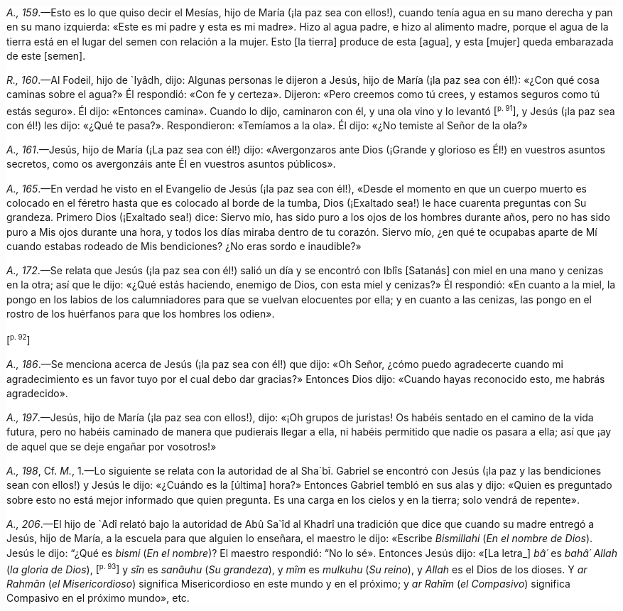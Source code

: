 <span id="a159"><i>A., 159</i></span>.—Esto es lo que quiso decir el Mesías, hijo de María (¡la paz sea con ellos!), cuando tenía agua en su mano derecha y pan en su mano izquierda: «Este es mi padre y esta es mi madre». Hizo al agua padre, e hizo al alimento madre, porque el agua de la tierra está en el lugar del semen con relación a la mujer. Esto \[la tierra\] produce de esta \[agua\], y esta \[mujer\] queda embarazada de este \[semen\].

<span id="a160"><i>R., 160</i></span>.—Al Fodeil, hijo de \`Iyâdh, dijo: Algunas personas le dijeron a Jesús, hijo de María (¡la paz sea con él!): «¿Con qué cosa caminas sobre el agua?» Él respondió: «Con fe y certeza». Dijeron: «Pero creemos como tú crees, y estamos seguros como tú estás seguro». Él dijo: «Entonces camina». Cuando lo dijo, caminaron con él, y una ola vino y lo levantó <span id="p91">[<sup><small>p. 91</small></sup>]</span>, y Jesús (¡la paz sea con él!) les dijo: «¿Qué te pasa?». Respondieron: «Temíamos a la ola». Él dijo: «¿No temiste al Señor de la ola?»

<span id="a161"><i>A., 161</i></span>.—Jesús, hijo de María (¡La paz sea con él!) dijo: «Avergonzaros ante Dios (¡Grande y glorioso es Él!) en vuestros asuntos secretos, como os avergonzáis ante Él en vuestros asuntos públicos».

<span id="a165"><i>A., 165</i></span>.—En verdad he visto en el Evangelio de Jesús (¡la paz sea con él!), «Desde el momento en que un cuerpo muerto es colocado en el féretro hasta que es colocado al borde de la tumba, Dios (¡Exaltado sea!) le hace cuarenta preguntas con Su grandeza. Primero Dios (¡Exaltado sea!) dice: Siervo mío, has sido puro a los ojos de los hombres durante años, pero no has sido puro a Mis ojos durante una hora, y todos los días miraba dentro de tu corazón. Siervo mío, ¿en qué te ocupabas aparte de Mí cuando estabas rodeado de Mis bendiciones? ¿No eras sordo e inaudible?»

<span id="a172"><i>A., 172</i></span>.—Se relata que Jesús (¡la paz sea con él!) salió un día y se encontró con Iblîs \[Satanás\] con miel en una mano y cenizas en la otra; así que le dijo: «¿Qué estás haciendo, enemigo de Dios, con esta miel y cenizas?» Él respondió: «En cuanto a la miel, la pongo en los labios de los calumniadores para que se vuelvan elocuentes por ella; y en cuanto a las cenizas, las pongo en el rostro de los huérfanos para que los hombres los odien».

<span id="p92">[<sup><small>p. 92</small></sup>]</span>

<span id="a186"><i>A., 186</i></span>.—Se menciona acerca de Jesús (¡la paz sea con él!) que dijo: «Oh Señor, ¿cómo puedo agradecerte cuando mi agradecimiento es un favor tuyo por el cual debo dar gracias?» Entonces Dios dijo: «Cuando hayas reconocido esto, me habrás agradecido».

<span id="a197"><i>A., 197</i></span>.—Jesús, hijo de María (¡la paz sea con ellos!), dijo: «¡Oh grupos de juristas! Os habéis sentado en el camino de la vida futura, pero no habéis caminado de manera que pudierais llegar a ella, ni habéis permitido que nadie os pasara a ella; así que ¡ay de aquel que se deje engañar por vosotros!»

<span id="a198"><i>A., 198</i></span>, Cf. _M._, 1.—Lo siguiente se relata con la autoridad de al Sha\`bî. Gabriel se encontró con Jesús (¡la paz y las bendiciones sean con ellos!) y Jesús le dijo: «¿Cuándo es la \[última\] hora?» Entonces Gabriel tembló en sus alas y dijo: «Quien es preguntado sobre esto no está mejor informado que quien pregunta. Es una carga en los cielos y en la tierra; solo vendrá de repente».

<span id="a206"><i>A., 206</i></span>.—El hijo de \`Adî relató bajo la autoridad de Abû Sa\`îd al Khadrî una tradición que dice que cuando su madre entregó a Jesús, hijo de María, a la escuela para que alguien lo enseñara, el maestro le dijo: «Escribe _Bismillahi_ (_En el nombre de Dios_). Jesús le dijo: “¿Qué es _bismi_ (_En el nombre_)? El maestro respondió: “No lo sé». Entonces Jesús dijo: «[La letra_] _bâ´_ es _bahâ´ Allah_ (_la gloria de Dios_), <span id="p93">[<sup><small>p. 93</small></sup>]</span> y _sîn_ es _sanâuhu_ (_Su grandeza_), y _mîm_ es _mulkuhu_ (_Su reino_), y _Allah_ es el Dios de los dioses. Y _ar Rahmân_ (_el Misericordioso_) significa Misericordioso en este mundo y en el próximo; y _ar Rahîm_ (_el Compasivo_) significa Compasivo en el próximo mundo», etc.
